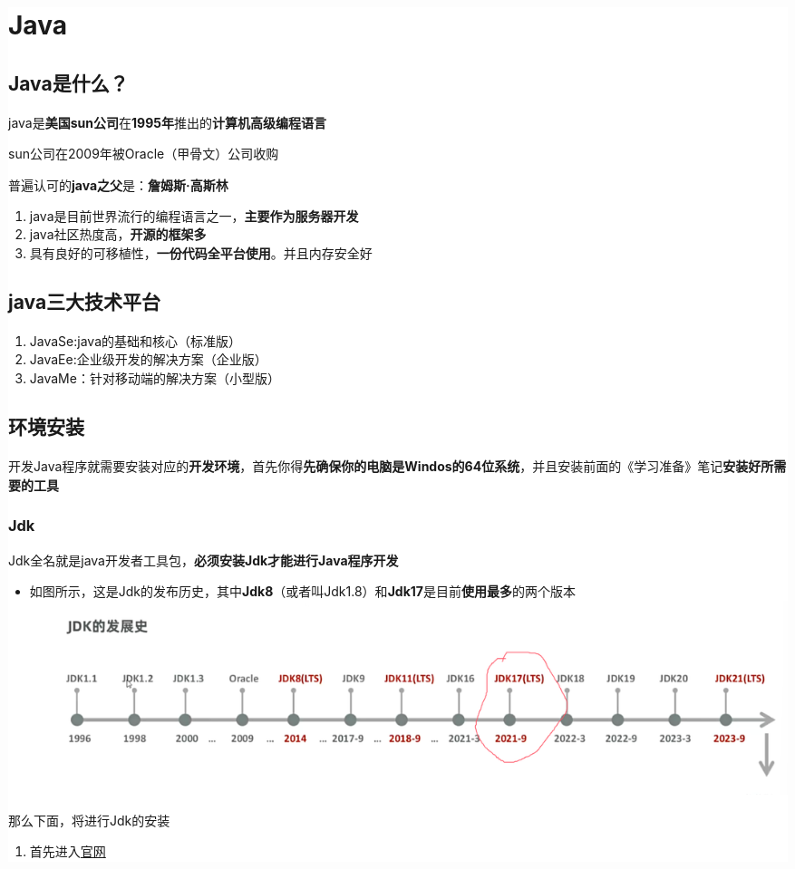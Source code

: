 # Java

## Java是什么？

java是**美国sun公司**在**1995年**推出的**计算机高级编程语言**

sun公司在2009年被Oracle（甲骨文）公司收购

普遍认可的**java之父**是：**詹姆斯·高斯林**

1. java是目前世界流行的编程语言之一，**主要作为服务器开发**
2. java社区热度高，**开源的框架多**
3. 具有良好的可移植性，**一份代码全平台使用**。并且内存安全好

## java三大技术平台

1. JavaSe:java的基础和核心（标准版）
2. JavaEe:企业级开发的解决方案（企业版）
3. JavaMe：针对移动端的解决方案（小型版）

## 环境安装

开发Java程序就需要安装对应的**开发环境**，首先你得**先确保你的电脑是Windos的64位系统**，并且安装前面的《学习准备》笔记**安装好所需要的工具**

### Jdk

Jdk全名就是java开发者工具包，**必须安装Jdk才能进行Java程序开发**

- 如图所示，这是Jdk的发布历史，其中**Jdk8**（或者叫Jdk1.8）和**Jdk17**是目前**使用最多**的两个版本![Jdk版本](../../图床/d90d375a-9bd7-443d-922d-64deba3113a7.png)

那么下面，将进行Jdk的安装

1. 首先进入[官网](https://www.oracle.com/cn/java/technologies/downloads/)
